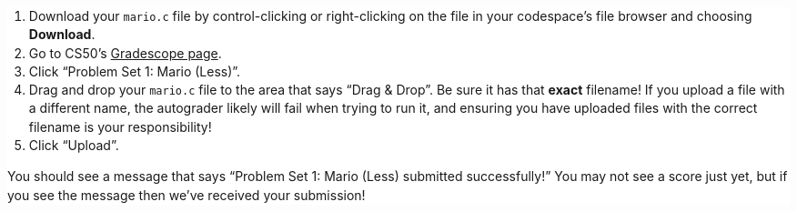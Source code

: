 1. Download your `mario.c` file by control-clicking or right-clicking on the file in your codespace’s file browser and choosing **Download**.
2. Go to CS50’s [Gradescope page](https://www.gradescope.com/courses/336119).
3. Click “Problem Set 1: Mario (Less)”.
4. Drag and drop your `mario.c` file to the area that says “Drag & Drop”. Be sure it has that **exact** filename! If you upload a file with a different name, the autograder  likely will fail when trying to run it, and ensuring you have uploaded  files with the correct filename is your responsibility!
5. Click “Upload”.

You should see a message that says “Problem Set 1: Mario (Less)  submitted successfully!” You may not see a score just yet, but if you  see the message then we’ve received your submission!